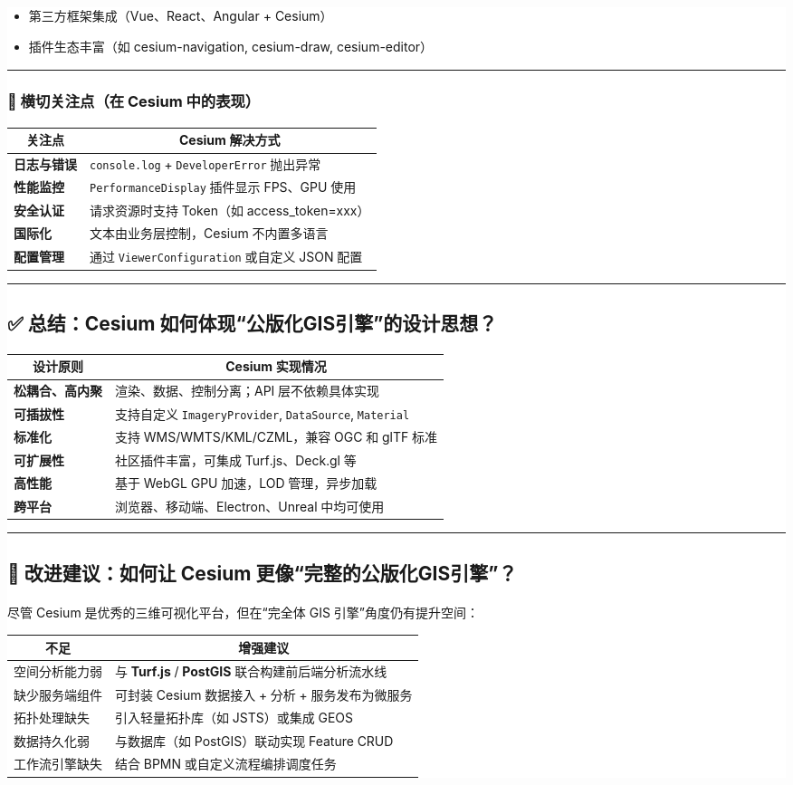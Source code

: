 -   第三方框架集成（Vue、React、Angular + Cesium）
    
-   插件生态丰富（如 cesium-navigation, cesium-draw, cesium-editor）
    

---

### 🔁 横切关注点（在 Cesium 中的表现）

| 关注点 | Cesium 解决方式 |
| --- | --- |
| **日志与错误** | `console.log` + `DeveloperError` 抛出异常 |
| **性能监控** | `PerformanceDisplay` 插件显示 FPS、GPU 使用 |
| **安全认证** | 请求资源时支持 Token（如 access\_token=xxx） |
| **国际化** | 文本由业务层控制，Cesium 不内置多语言 |
| **配置管理** | 通过 `ViewerConfiguration` 或自定义 JSON 配置 |

---

## ✅ 总结：Cesium 如何体现“公版化GIS引擎”的设计思想？

| 设计原则 | Cesium 实现情况 |
| --- | --- |
| **松耦合、高内聚** | 渲染、数据、控制分离；API 层不依赖具体实现 |
| **可插拔性** | 支持自定义 `ImageryProvider`, `DataSource`, `Material` |
| **标准化** | 支持 WMS/WMTS/KML/CZML，兼容 OGC 和 glTF 标准 |
| **可扩展性** | 社区插件丰富，可集成 Turf.js、Deck.gl 等 |
| **高性能** | 基于 WebGL GPU 加速，LOD 管理，异步加载 |
| **跨平台** | 浏览器、移动端、Electron、Unreal 中均可使用 |

---

## 🎯 改进建议：如何让 Cesium 更像“完整的公版化GIS引擎”？

尽管 Cesium 是优秀的三维可视化平台，但在“完全体 GIS 引擎”角度仍有提升空间：

| 不足  | 增强建议 |
| --- | --- |
| 空间分析能力弱 | 与 **Turf.js** / **PostGIS** 联合构建前后端分析流水线 |
| 缺少服务端组件 | 可封装 Cesium 数据接入 + 分析 + 服务发布为微服务 |
| 拓扑处理缺失 | 引入轻量拓扑库（如 JSTS）或集成 GEOS |
| 数据持久化弱 | 与数据库（如 PostGIS）联动实现 Feature CRUD |
| 工作流引擎缺失 | 结合 BPMN 或自定义流程编排调度任务 |
